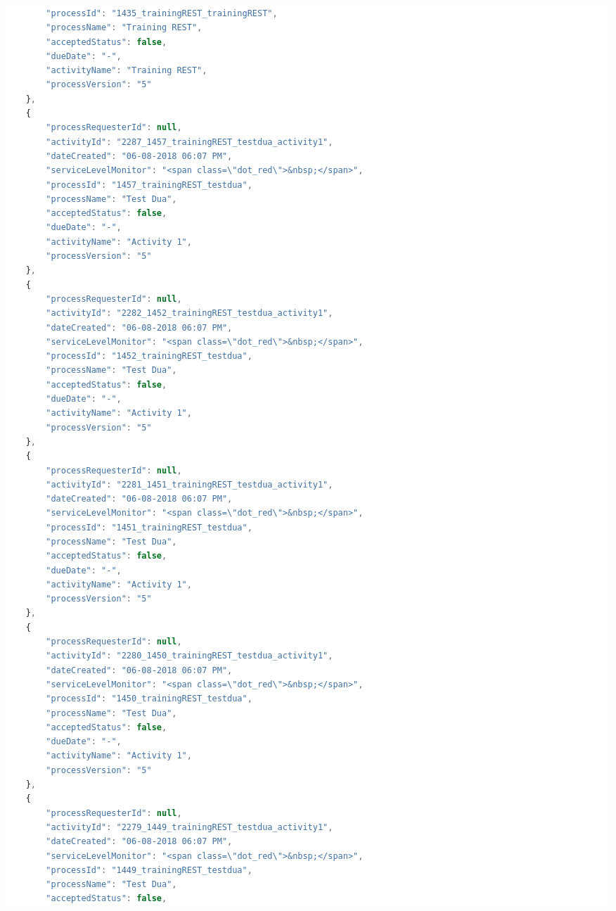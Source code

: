 ```javascript
        "processId": "1435_trainingREST_trainingREST",
        "processName": "Training REST",
        "acceptedStatus": false,
        "dueDate": "-",
        "activityName": "Training REST",
        "processVersion": "5"
    },
    {
        "processRequesterId": null,
        "activityId": "2287_1457_trainingREST_testdua_activity1",
        "dateCreated": "06-08-2018 06:07 PM",
        "serviceLevelMonitor": "<span class=\"dot_red\">&nbsp;</span>",
        "processId": "1457_trainingREST_testdua",
        "processName": "Test Dua",
        "acceptedStatus": false,
        "dueDate": "-",
        "activityName": "Activity 1",
        "processVersion": "5"
    },
    {
        "processRequesterId": null,
        "activityId": "2282_1452_trainingREST_testdua_activity1",
        "dateCreated": "06-08-2018 06:07 PM",
        "serviceLevelMonitor": "<span class=\"dot_red\">&nbsp;</span>",
        "processId": "1452_trainingREST_testdua",
        "processName": "Test Dua",
        "acceptedStatus": false,
        "dueDate": "-",
        "activityName": "Activity 1",
        "processVersion": "5"
    },
    {
        "processRequesterId": null,
        "activityId": "2281_1451_trainingREST_testdua_activity1",
        "dateCreated": "06-08-2018 06:07 PM",
        "serviceLevelMonitor": "<span class=\"dot_red\">&nbsp;</span>",
        "processId": "1451_trainingREST_testdua",
        "processName": "Test Dua",
        "acceptedStatus": false,
        "dueDate": "-",
        "activityName": "Activity 1",
        "processVersion": "5"
    },
    {
        "processRequesterId": null,
        "activityId": "2280_1450_trainingREST_testdua_activity1",
        "dateCreated": "06-08-2018 06:07 PM",
        "serviceLevelMonitor": "<span class=\"dot_red\">&nbsp;</span>",
        "processId": "1450_trainingREST_testdua",
        "processName": "Test Dua",
        "acceptedStatus": false,
        "dueDate": "-",
        "activityName": "Activity 1",
        "processVersion": "5"
    },
    {
        "processRequesterId": null,
        "activityId": "2279_1449_trainingREST_testdua_activity1",
        "dateCreated": "06-08-2018 06:07 PM",
        "serviceLevelMonitor": "<span class=\"dot_red\">&nbsp;</span>",
        "processId": "1449_trainingREST_testdua",
        "processName": "Test Dua",
        "acceptedStatus": false,
```